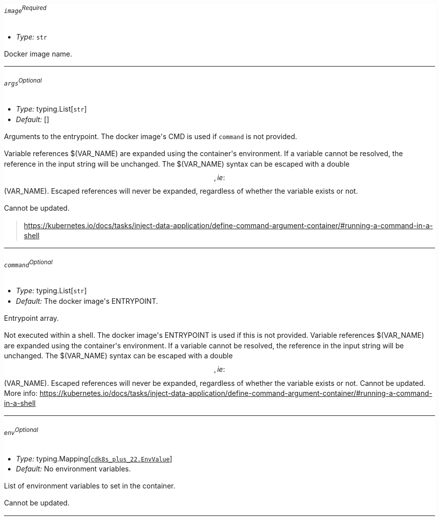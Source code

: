 ###### `image`<sup>Required</sup> <a name="cdk8s_plus_22.ContainerProps.parameter.image"></a>

- *Type:* `str`

Docker image name.

---

###### `args`<sup>Optional</sup> <a name="cdk8s_plus_22.ContainerProps.parameter.args"></a>

- *Type:* typing.List[`str`]
- *Default:* []

Arguments to the entrypoint. The docker image's CMD is used if `command` is not provided.

Variable references $(VAR_NAME) are expanded using the container's
environment. If a variable cannot be resolved, the reference in the input
string will be unchanged. The $(VAR_NAME) syntax can be escaped with a
double $$, ie: $$(VAR_NAME). Escaped references will never be expanded,
regardless of whether the variable exists or not.

Cannot be updated.

> https://kubernetes.io/docs/tasks/inject-data-application/define-command-argument-container/#running-a-command-in-a-shell

---

###### `command`<sup>Optional</sup> <a name="cdk8s_plus_22.ContainerProps.parameter.command"></a>

- *Type:* typing.List[`str`]
- *Default:* The docker image's ENTRYPOINT.

Entrypoint array.

Not executed within a shell. The docker image's ENTRYPOINT is used if this is not provided. Variable references $(VAR_NAME) are expanded using the container's environment.
If a variable cannot be resolved, the reference in the input string will be unchanged. The $(VAR_NAME) syntax can be escaped with a double $$, ie: $$(VAR_NAME).
Escaped references will never be expanded, regardless of whether the variable exists or not. Cannot be updated.
More info: https://kubernetes.io/docs/tasks/inject-data-application/define-command-argument-container/#running-a-command-in-a-shell

---

###### `env`<sup>Optional</sup> <a name="cdk8s_plus_22.ContainerProps.parameter.env"></a>

- *Type:* typing.Mapping[[`cdk8s_plus_22.EnvValue`](#cdk8s_plus_22.EnvValue)]
- *Default:* No environment variables.

List of environment variables to set in the container.

Cannot be updated.

---